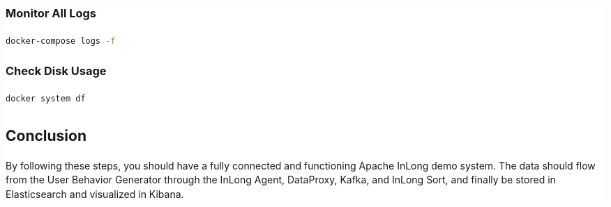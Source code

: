 ### Monitor All Logs

```bash
docker-compose logs -f
```

### Check Disk Usage

```bash
docker system df
```

## Conclusion

By following these steps, you should have a fully connected and functioning Apache InLong demo system. The data should flow from the User Behavior Generator through the InLong Agent, DataProxy, Kafka, and InLong Sort, and finally be stored in Elasticsearch and visualized in Kibana.
